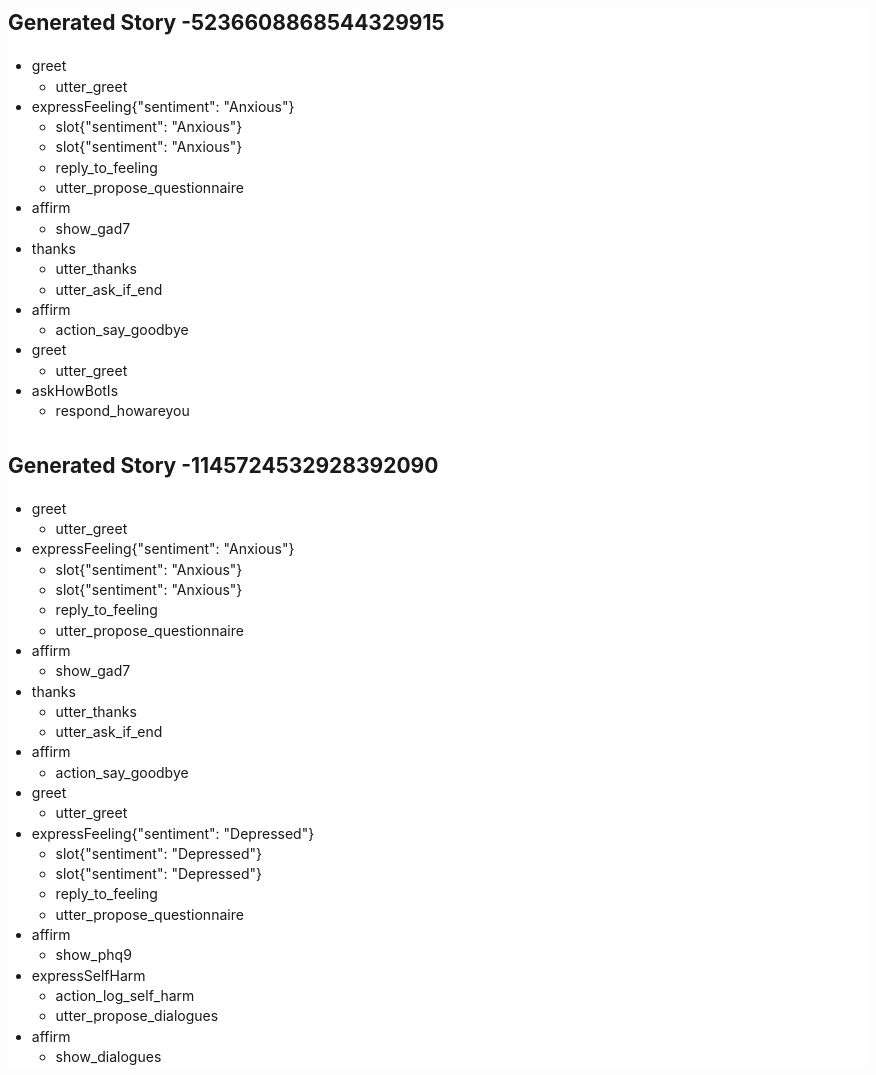 ## Generated Story -5236608868544329915
* greet
    - utter_greet
* expressFeeling{"sentiment": "Anxious"}
    - slot{"sentiment": "Anxious"}
    - slot{"sentiment": "Anxious"}
    - reply_to_feeling
    - utter_propose_questionnaire
* affirm
    - show_gad7
* thanks
    - utter_thanks
    - utter_ask_if_end
* affirm
    - action_say_goodbye
* greet
    - utter_greet
* askHowBotIs
    - respond_howareyou

## Generated Story -1145724532928392090
* greet
    - utter_greet
* expressFeeling{"sentiment": "Anxious"}
    - slot{"sentiment": "Anxious"}
    - slot{"sentiment": "Anxious"}
    - reply_to_feeling
    - utter_propose_questionnaire
* affirm
    - show_gad7
* thanks
    - utter_thanks
    - utter_ask_if_end
* affirm
    - action_say_goodbye
* greet
    - utter_greet
* expressFeeling{"sentiment": "Depressed"}
    - slot{"sentiment": "Depressed"}
    - slot{"sentiment": "Depressed"}
    - reply_to_feeling
    - utter_propose_questionnaire
* affirm
    - show_phq9
* expressSelfHarm
    - action_log_self_harm
    - utter_propose_dialogues
* affirm
    - show_dialogues
